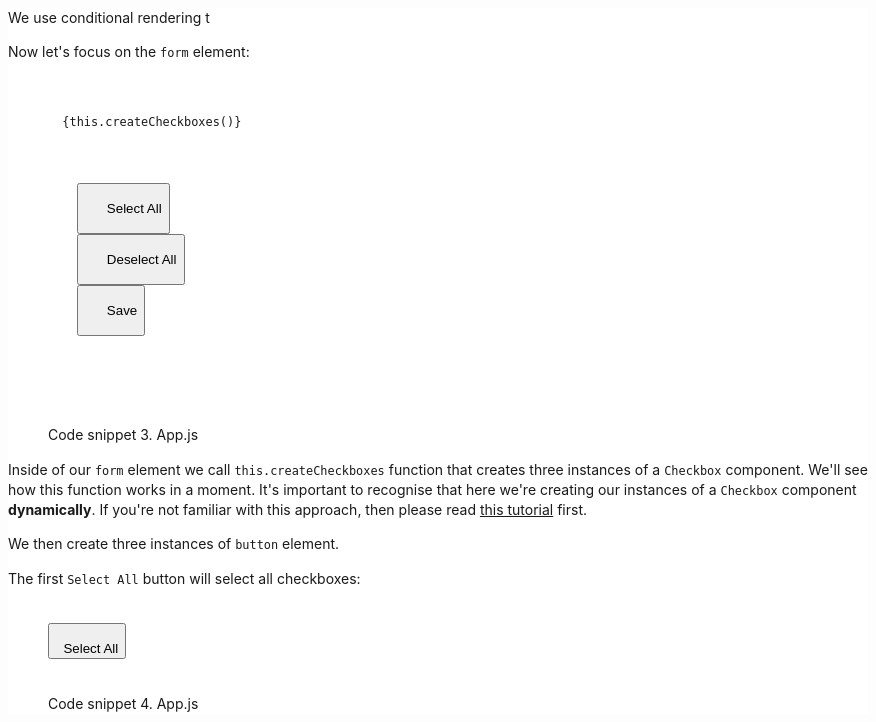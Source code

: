 
We use conditional rendering t



Now let's focus on the `form` element:

<figure class="figure">
<pre>
<code class="language-jsx">
<form onSubmit={this.handleFormSubmit}>
  {this.createCheckboxes()}

  <div className="form-group mt-2">
    <button
      type="button"
      className="btn btn-outline-primary mr-2"
      onClick={this.selectAll}
    >
      Select All
    </button>
    <button
      type="button"
      className="btn btn-outline-primary mr-2"
      onClick={this.deselectAll}
    >
      Deselect All
    </button>
    <button type="submit" className="btn btn-primary">
      Save
    </button>
  </div>
</form>
</code>
</pre>
<figcaption class="figure-caption">Code snippet 3. App.js</figcaption>
</figure>

Inside of our `form` element we call `this.createCheckboxes` function that creates three instances of a `Checkbox` component. We'll see how this function works in a moment. It's important to recognise that here we're creating our instances of a `Checkbox` component __dynamically__. If you're not familiar with this approach, then please read [this tutorial](http://react.tips/how-to-create-reactjs-components-dynamically/) first.

We then create three instances of `button` element.

The first `Select All` button will select all checkboxes:

<figure class="figure">
<pre>
<code class="language-jsx">
<button
  type="button"
  className="btn btn-outline-primary mr-2"
  onClick={this.selectAll}
>
  Select All
</button>
</code>
</pre>
<figcaption class="figure-caption">Code snippet 4. App.js</figcaption>
</figure>
